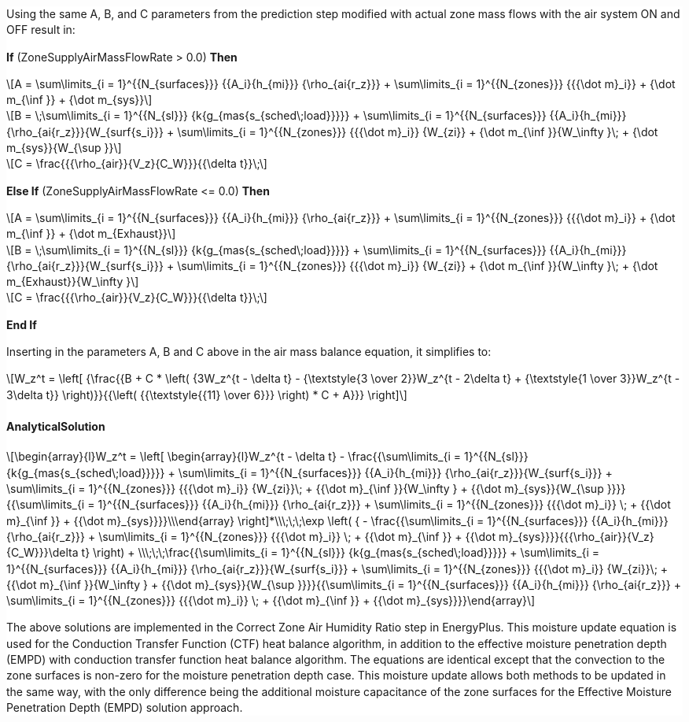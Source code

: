 Using the same A, B, and C parameters from the prediction step modified with actual zone mass flows with the air system ON and OFF result in:



**If** (ZoneSupplyAirMassFlowRate &gt; 0.0) **Then**

<div>\[A = \sum\limits_{i = 1}^{{N_{surfaces}}} {{A_i}{h_{mi}}} {\rho_{ai{r_z}}} + \sum\limits_{i = 1}^{{N_{zones}}} {{{\dot m}_i}}  + {\dot m_{\inf }} + {\dot m_{sys}}\]</div>

<div>\[B = \;\sum\limits_{i = 1}^{{N_{sl}}} {k{g_{mas{s_{sched\;load}}}}}  + \sum\limits_{i = 1}^{{N_{surfaces}}} {{A_i}{h_{mi}}} {\rho_{ai{r_z}}}{W_{surf{s_i}}} + \sum\limits_{i = 1}^{{N_{zones}}} {{{\dot m}_i}} {W_{zi}} + {\dot m_{\inf }}{W_\infty }\; + {\dot m_{sys}}{W_{\sup }}\]</div>

<div>\[C = \frac{{{\rho_{air}}{V_z}{C_W}}}{{\delta t}}\;\]</div>

**Else If** (ZoneSupplyAirMassFlowRate &lt;= 0.0) **Then**

<div>\[A = \sum\limits_{i = 1}^{{N_{surfaces}}} {{A_i}{h_{mi}}} {\rho_{ai{r_z}}} + \sum\limits_{i = 1}^{{N_{zones}}} {{{\dot m}_i}}  + {\dot m_{\inf }} + {\dot m_{Exhaust}}\]</div>

<div>\[B = \;\sum\limits_{i = 1}^{{N_{sl}}} {k{g_{mas{s_{sched\;load}}}}}  + \sum\limits_{i = 1}^{{N_{surfaces}}} {{A_i}{h_{mi}}} {\rho_{ai{r_z}}}{W_{surf{s_i}}} + \sum\limits_{i = 1}^{{N_{zones}}} {{{\dot m}_i}} {W_{zi}} + {\dot m_{\inf }}{W_\infty }\; + {\dot m_{Exhaust}}{W_\infty }\]</div>

<div>\[C = \frac{{{\rho_{air}}{V_z}{C_W}}}{{\delta t}}\;\]</div>

**End If**

Inserting in the parameters A, B and C above in the air mass balance equation, it simplifies to:

<div>\[W_z^t = \left[ {\frac{{B + C * \left( {3W_z^{t - \delta t} - {\textstyle{3 \over 2}}W_z^{t - 2\delta t} + {\textstyle{1 \over 3}}W_z^{t - 3\delta t}} \right)}}{{\left( {{\textstyle{{11} \over 6}}} \right) * C + A}}} \right]\]</div>

#### AnalyticalSolution

<div>\[\begin{array}{l}W_z^t = \left[ \begin{array}{l}W_z^{t - \delta t} - \frac{{\sum\limits_{i = 1}^{{N_{sl}}} {k{g_{mas{s_{sched\;load}}}}}  + \sum\limits_{i = 1}^{{N_{surfaces}}} {{A_i}{h_{mi}}} {\rho_{ai{r_z}}}{W_{surf{s_i}}} + \sum\limits_{i = 1}^{{N_{zones}}} {{{\dot m}_i}} {W_{zi}}\; + {{\dot m}_{\inf }}{W_\infty } + {{\dot m}_{sys}}{W_{\sup }}}}{{\sum\limits_{i = 1}^{{N_{surfaces}}} {{A_i}{h_{mi}}} {\rho_{ai{r_z}}} + \sum\limits_{i = 1}^{{N_{zones}}} {{{\dot m}_i}} \; + {{\dot m}_{\inf }} + {{\dot m}_{sys}}}}\\\end{array} \right]*\\\;\;\;\exp \left( { - \frac{{\sum\limits_{i = 1}^{{N_{surfaces}}} {{A_i}{h_{mi}}} {\rho_{ai{r_z}}} + \sum\limits_{i = 1}^{{N_{zones}}} {{{\dot m}_i}} \; + {{\dot m}_{\inf }} + {{\dot m}_{sys}}}}{{{\rho_{air}}{V_z}{C_W}}}\delta t} \right) + \\\;\;\;\frac{{\sum\limits_{i = 1}^{{N_{sl}}} {k{g_{mas{s_{sched\;load}}}}}  + \sum\limits_{i = 1}^{{N_{surfaces}}} {{A_i}{h_{mi}}} {\rho_{ai{r_z}}}{W_{surf{s_i}}} + \sum\limits_{i = 1}^{{N_{zones}}} {{{\dot m}_i}} {W_{zi}}\; + {{\dot m}_{\inf }}{W_\infty } + {{\dot m}_{sys}}{W_{\sup }}}}{{\sum\limits_{i = 1}^{{N_{surfaces}}} {{A_i}{h_{mi}}} {\rho_{ai{r_z}}} + \sum\limits_{i = 1}^{{N_{zones}}} {{{\dot m}_i}} \; + {{\dot m}_{\inf }} + {{\dot m}_{sys}}}}\end{array}\]</div>

The above solutions are implemented in the Correct Zone Air Humidity Ratio step in EnergyPlus. This moisture update equation is used for the Conduction Transfer Function (CTF) heat balance algorithm, in addition to the effective moisture penetration depth (EMPD) with conduction transfer function heat balance algorithm. The equations are identical except that the convection to the zone surfaces is non-zero for the moisture penetration depth case. This moisture update allows both methods to be updated in the same way, with the only difference being the additional moisture capacitance of the zone surfaces for the Effective Moisture Penetration Depth (EMPD) solution approach.
